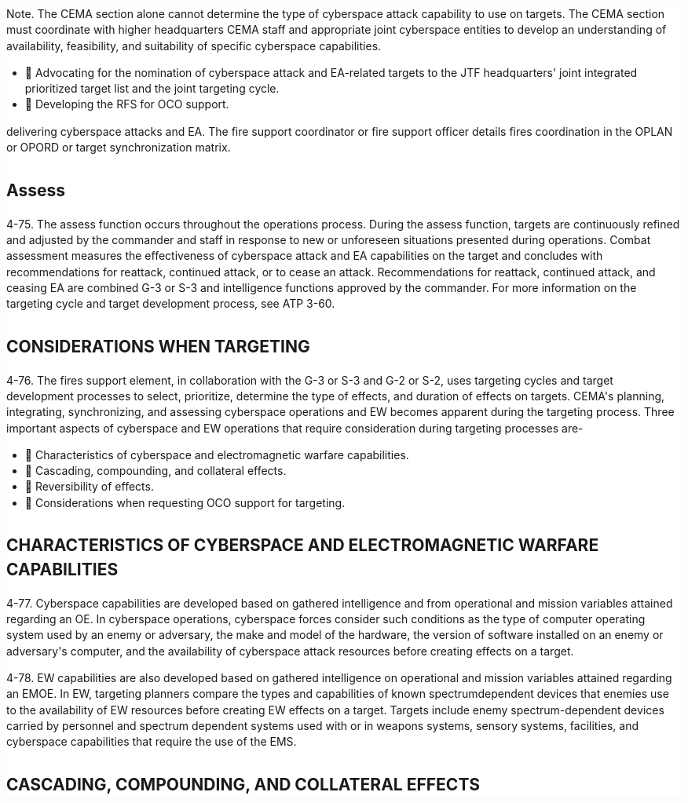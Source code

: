 Note. The CEMA section alone cannot determine the type of cyberspace attack capability to use on  targets.  The  CEMA  section  must  coordinate  with  higher  headquarters  CEMA  staff  and appropriate joint cyberspace entities to develop an understanding of availability, feasibility, and suitability of specific cyberspace capabilities.

-  Advocating  for  the  nomination  of  cyberspace  attack  and  EA-related  targets  to  the  JTF headquarters' joint integrated prioritized target list and the joint targeting cycle.
-  Developing the RFS for OCO support.

delivering  cyberspace  attacks  and  EA.  The  fire  support  coordinator  or  fire  support  officer  details  fires coordination in the OPLAN or OPORD or target synchronization matrix.

## Assess

4-75. The assess function occurs throughout the operations process. During the assess function, targets are continuously refined and adjusted by the commander and staff in response to new or unforeseen situations presented  during  operations.  Combat  assessment  measures  the  effectiveness  of  cyberspace  attack  and  EA capabilities on the target and concludes with recommendations for reattack, continued attack, or to cease an attack.  Recommendations  for  reattack,  continued  attack,  and  ceasing  EA  are  combined  G-3  or  S-3  and intelligence functions approved by the commander. For more information on the targeting cycle and target development process, see ATP 3-60.

## CONSIDERATIONS WHEN TARGETING

4-76. The fires support element, in collaboration with the G-3 or S-3 and G-2 or S-2, uses targeting cycles and target development processes to select, prioritize, determine the type of effects, and duration of effects on targets. CEMA's planning, integrating, synchronizing, and assessing cyberspace operations and EW becomes apparent during the targeting process. Three important aspects of cyberspace and EW operations that require consideration during targeting processes are-

-  Characteristics of cyberspace and electromagnetic warfare capabilities.
-  Cascading, compounding, and collateral effects.
-  Reversibility of effects.
-  Considerations when requesting OCO support for targeting.

## CHARACTERISTICS OF CYBERSPACE AND ELECTROMAGNETIC WARFARE CAPABILITIES

4-77. Cyberspace capabilities are developed based on gathered intelligence and from operational and mission variables attained regarding an OE. In cyberspace operations, cyberspace forces consider such conditions as the type of computer operating system used by an enemy or adversary, the make and model of the hardware, the version of software installed on an enemy or adversary's computer, and the availability of cyberspace attack resources before creating effects on a target.

4-78. EW capabilities are also developed based on gathered intelligence on operational and mission variables attained regarding an EMOE. In EW, targeting planners compare the types and capabilities of known spectrumdependent devices that enemies use to the availability of EW resources before creating EW effects on a target. Targets include enemy spectrum-dependent devices carried by personnel and spectrum dependent systems used with or in weapons systems, sensory systems, facilities, and cyberspace capabilities that require the use of the EMS.

## CASCADING, COMPOUNDING, AND COLLATERAL EFFECTS

